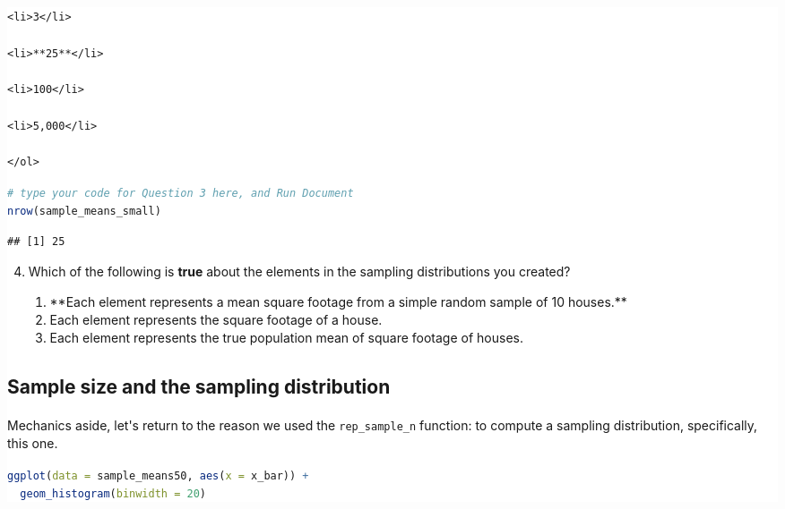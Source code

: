     <li>3</li>

    <li>**25**</li>

    <li>100</li>

    <li>5,000</li>

    </ol>


```r
# type your code for Question 3 here, and Run Document
nrow(sample_means_small)
```

```
## [1] 25
```

4.  Which of the following is **true** about the elements in the
    sampling distributions you created?

    <ol>

    <li>**Each element represents a mean square footage from a simple
    random sample of 10 houses.**</li>

    <li>Each element represents the square footage of a house.</li>

    <li>Each element represents the true population mean of square
    footage of houses.</li>

    </ol>

## Sample size and the sampling distribution

Mechanics aside, let's return to the reason we used the `rep_sample_n`
function: to compute a sampling distribution, specifically, this one.


```r
ggplot(data = sample_means50, aes(x = x_bar)) +
  geom_histogram(binwidth = 20)
```
